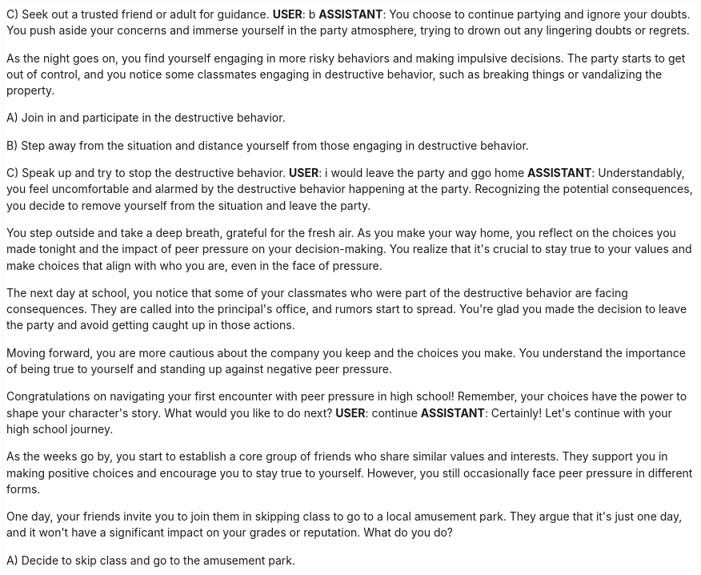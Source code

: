 C) Seek out a trusted friend or adult for guidance.
**USER**: b
**ASSISTANT**: You choose to continue partying and ignore your doubts. You push aside your concerns and immerse yourself in the party atmosphere, trying to drown out any lingering doubts or regrets.



As the night goes on, you find yourself engaging in more risky behaviors and making impulsive decisions. The party starts to get out of control, and you notice some classmates engaging in destructive behavior, such as breaking things or vandalizing the property.



A) Join in and participate in the destructive behavior.

B) Step away from the situation and distance yourself from those engaging in destructive behavior.

C) Speak up and try to stop the destructive behavior.
**USER**: i would leave the party and ggo home 
**ASSISTANT**: Understandably, you feel uncomfortable and alarmed by the destructive behavior happening at the party. Recognizing the potential consequences, you decide to remove yourself from the situation and leave the party.



You step outside and take a deep breath, grateful for the fresh air. As you make your way home, you reflect on the choices you made tonight and the impact of peer pressure on your decision-making. You realize that it's crucial to stay true to your values and make choices that align with who you are, even in the face of pressure.



The next day at school, you notice that some of your classmates who were part of the destructive behavior are facing consequences. They are called into the principal's office, and rumors start to spread. You're glad you made the decision to leave the party and avoid getting caught up in those actions.



Moving forward, you are more cautious about the company you keep and the choices you make. You understand the importance of being true to yourself and standing up against negative peer pressure.



Congratulations on navigating your first encounter with peer pressure in high school! Remember, your choices have the power to shape your character's story. What would you like to do next?
**USER**: continue
**ASSISTANT**: Certainly! Let's continue with your high school journey.



As the weeks go by, you start to establish a core group of friends who share similar values and interests. They support you in making positive choices and encourage you to stay true to yourself. However, you still occasionally face peer pressure in different forms.



One day, your friends invite you to join them in skipping class to go to a local amusement park. They argue that it's just one day, and it won't have a significant impact on your grades or reputation. What do you do?



A) Decide to skip class and go to the amusement park.

